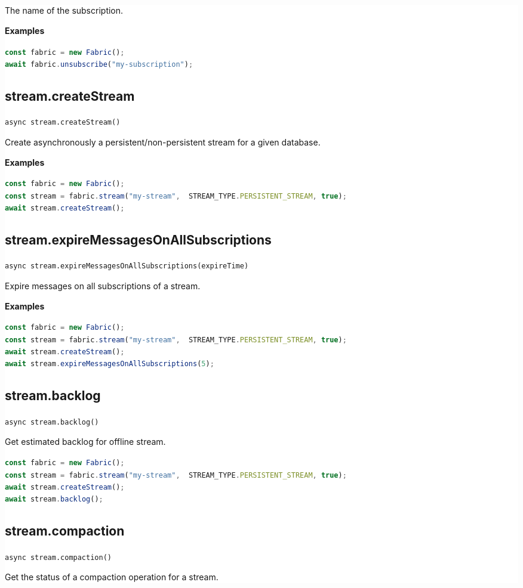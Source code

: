   The name of the subscription.

**Examples**

```js
const fabric = new Fabric();
await fabric.unsubscribe("my-subscription");
```

## stream.createStream

`async stream.createStream()`

Create asynchronously a persistent/non-persistent stream for a given database.

**Examples**

```js
const fabric = new Fabric();
const stream = fabric.stream("my-stream",  STREAM_TYPE.PERSISTENT_STREAM, true);
await stream.createStream();
```

## stream.expireMessagesOnAllSubscriptions

`async stream.expireMessagesOnAllSubscriptions(expireTime)`

Expire messages on all subscriptions of a stream.

**Examples**

```js
const fabric = new Fabric();
const stream = fabric.stream("my-stream",  STREAM_TYPE.PERSISTENT_STREAM, true);
await stream.createStream();
await stream.expireMessagesOnAllSubscriptions(5);
```

## stream.backlog

`async stream.backlog()`

Get estimated backlog for offline stream.

```js
const fabric = new Fabric();
const stream = fabric.stream("my-stream",  STREAM_TYPE.PERSISTENT_STREAM, true);
await stream.createStream();
await stream.backlog();
```

## stream.compaction

`async stream.compaction()`

Get the status of a compaction operation for a stream.

